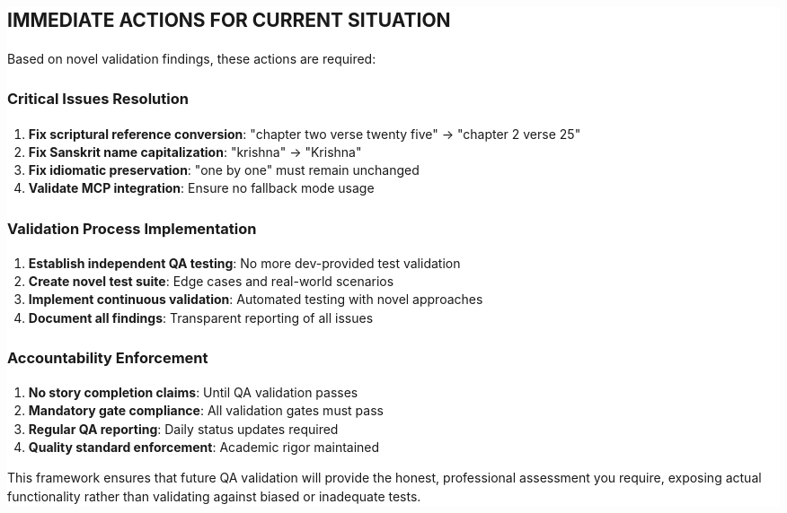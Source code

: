 ## IMMEDIATE ACTIONS FOR CURRENT SITUATION

Based on novel validation findings, these actions are required:

### Critical Issues Resolution
1. **Fix scriptural reference conversion**: "chapter two verse twenty five" → "chapter 2 verse 25"
2. **Fix Sanskrit name capitalization**: "krishna" → "Krishna" 
3. **Fix idiomatic preservation**: "one by one" must remain unchanged
4. **Validate MCP integration**: Ensure no fallback mode usage

### Validation Process Implementation
1. **Establish independent QA testing**: No more dev-provided test validation
2. **Create novel test suite**: Edge cases and real-world scenarios
3. **Implement continuous validation**: Automated testing with novel approaches
4. **Document all findings**: Transparent reporting of all issues

### Accountability Enforcement
1. **No story completion claims**: Until QA validation passes
2. **Mandatory gate compliance**: All validation gates must pass
3. **Regular QA reporting**: Daily status updates required
4. **Quality standard enforcement**: Academic rigor maintained

This framework ensures that future QA validation will provide the honest, professional assessment you require, exposing actual functionality rather than validating against biased or inadequate tests.
